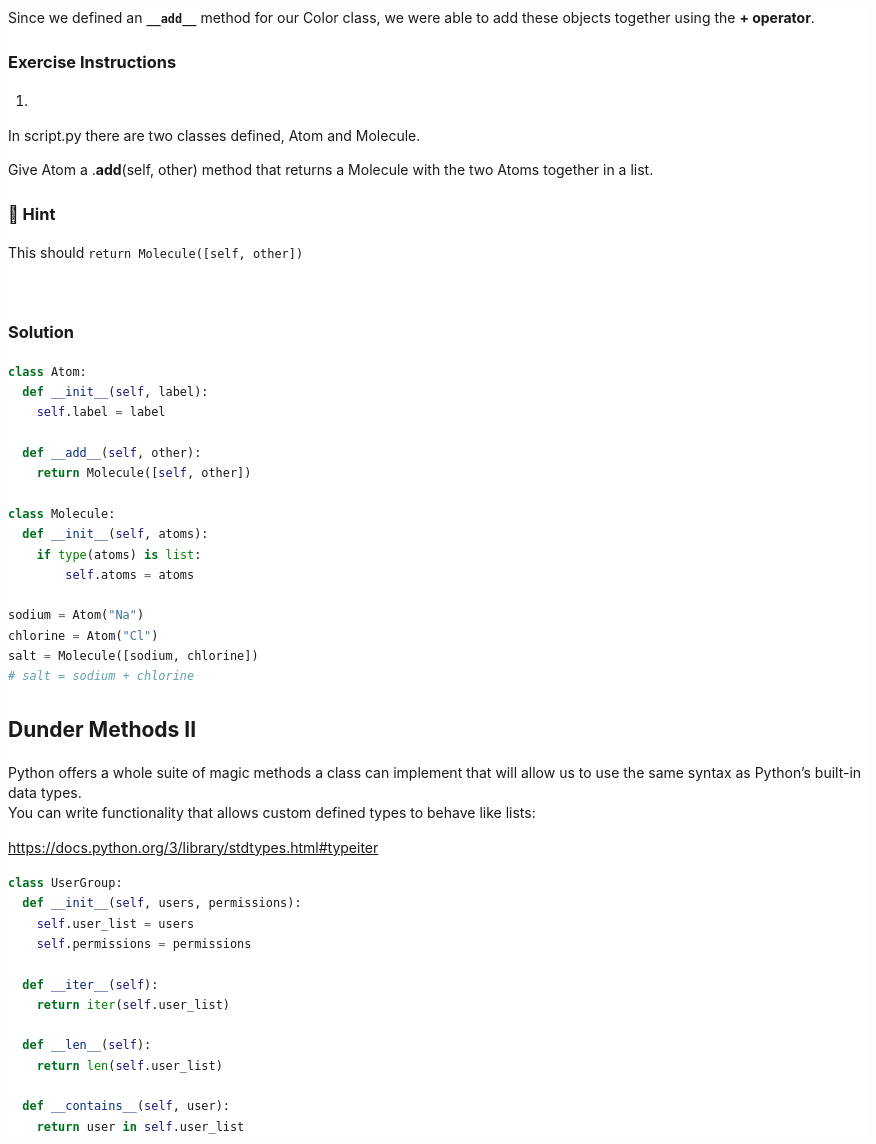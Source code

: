 Since we defined an **`__add__`** method for our Color class, we were able to add these objects together using the **+ operator**.

### Exercise Instructions

1.

In script.py there are two classes defined, Atom and Molecule.

Give Atom a .__add__(self, other) method that returns a Molecule with the two Atoms together in a list.

### :flashlight: Hint

This should `return Molecule([self, other])`

<br>

### Solution

```py
class Atom:
  def __init__(self, label):
    self.label = label
    
  def __add__(self, other):
    return Molecule([self, other])
    
class Molecule:
  def __init__(self, atoms):
    if type(atoms) is list:
	    self.atoms = atoms
      
sodium = Atom("Na")
chlorine = Atom("Cl")
salt = Molecule([sodium, chlorine])
# salt = sodium + chlorine
```


## Dunder Methods II

Python offers a whole suite of magic methods a class can implement that will allow us to use the same syntax as Python’s built-in data types.     
You can write functionality that allows custom defined types to behave like lists:

https://docs.python.org/3/library/stdtypes.html#typeiter

```py
class UserGroup:
  def __init__(self, users, permissions):
    self.user_list = users
    self.permissions = permissions
 
  def __iter__(self):
    return iter(self.user_list)
 
  def __len__(self):
    return len(self.user_list)
 
  def __contains__(self, user):
    return user in self.user_list
```
